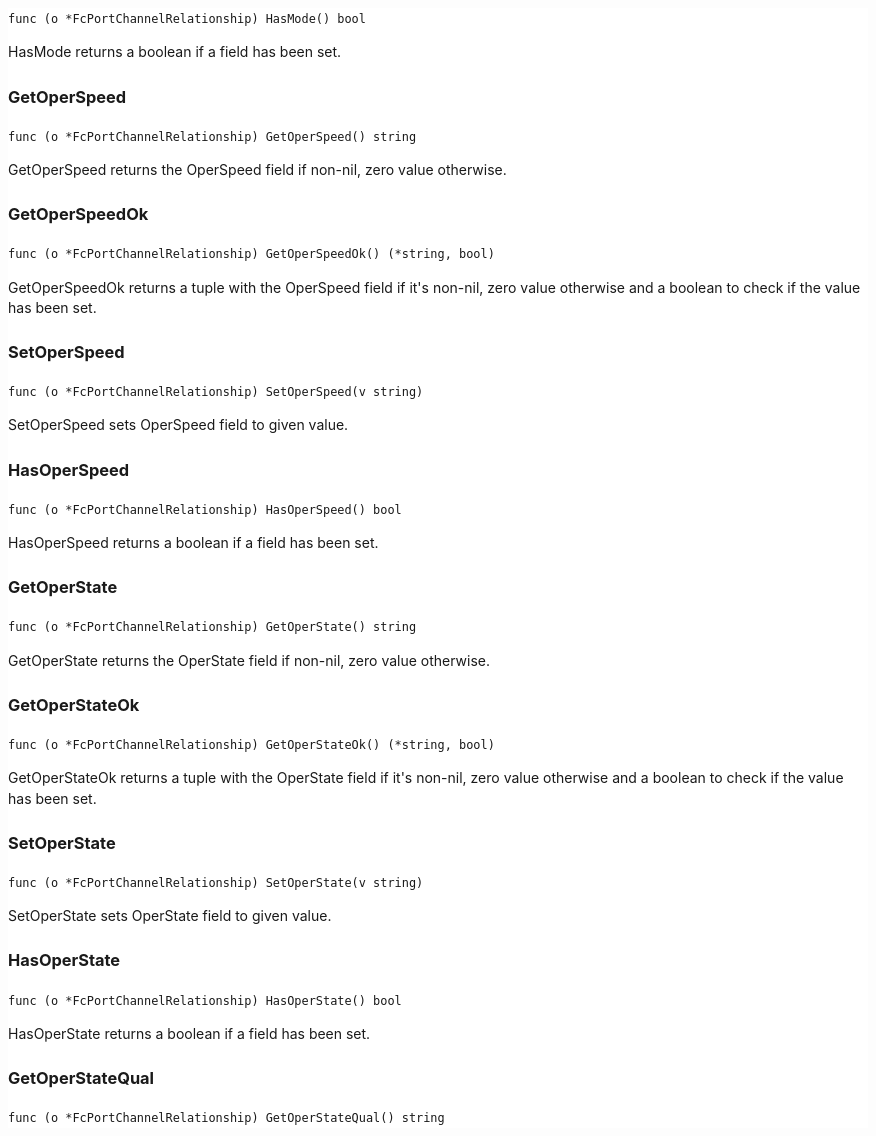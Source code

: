 `func (o *FcPortChannelRelationship) HasMode() bool`

HasMode returns a boolean if a field has been set.

### GetOperSpeed

`func (o *FcPortChannelRelationship) GetOperSpeed() string`

GetOperSpeed returns the OperSpeed field if non-nil, zero value otherwise.

### GetOperSpeedOk

`func (o *FcPortChannelRelationship) GetOperSpeedOk() (*string, bool)`

GetOperSpeedOk returns a tuple with the OperSpeed field if it's non-nil, zero value otherwise
and a boolean to check if the value has been set.

### SetOperSpeed

`func (o *FcPortChannelRelationship) SetOperSpeed(v string)`

SetOperSpeed sets OperSpeed field to given value.

### HasOperSpeed

`func (o *FcPortChannelRelationship) HasOperSpeed() bool`

HasOperSpeed returns a boolean if a field has been set.

### GetOperState

`func (o *FcPortChannelRelationship) GetOperState() string`

GetOperState returns the OperState field if non-nil, zero value otherwise.

### GetOperStateOk

`func (o *FcPortChannelRelationship) GetOperStateOk() (*string, bool)`

GetOperStateOk returns a tuple with the OperState field if it's non-nil, zero value otherwise
and a boolean to check if the value has been set.

### SetOperState

`func (o *FcPortChannelRelationship) SetOperState(v string)`

SetOperState sets OperState field to given value.

### HasOperState

`func (o *FcPortChannelRelationship) HasOperState() bool`

HasOperState returns a boolean if a field has been set.

### GetOperStateQual

`func (o *FcPortChannelRelationship) GetOperStateQual() string`
